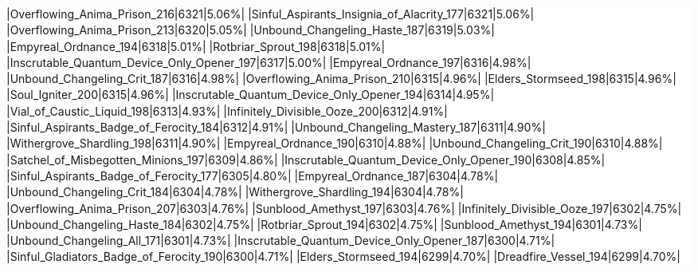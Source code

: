 |Overflowing_Anima_Prison_216|6321|5.06%|
|Sinful_Aspirants_Insignia_of_Alacrity_177|6321|5.06%|
|Overflowing_Anima_Prison_213|6320|5.05%|
|Unbound_Changeling_Haste_187|6319|5.03%|
|Empyreal_Ordnance_194|6318|5.01%|
|Rotbriar_Sprout_198|6318|5.01%|
|Inscrutable_Quantum_Device_Only_Opener_197|6317|5.00%|
|Empyreal_Ordnance_197|6316|4.98%|
|Unbound_Changeling_Crit_187|6316|4.98%|
|Overflowing_Anima_Prison_210|6315|4.96%|
|Elders_Stormseed_198|6315|4.96%|
|Soul_Igniter_200|6315|4.96%|
|Inscrutable_Quantum_Device_Only_Opener_194|6314|4.95%|
|Vial_of_Caustic_Liquid_198|6313|4.93%|
|Infinitely_Divisible_Ooze_200|6312|4.91%|
|Sinful_Aspirants_Badge_of_Ferocity_184|6312|4.91%|
|Unbound_Changeling_Mastery_187|6311|4.90%|
|Withergrove_Shardling_198|6311|4.90%|
|Empyreal_Ordnance_190|6310|4.88%|
|Unbound_Changeling_Crit_190|6310|4.88%|
|Satchel_of_Misbegotten_Minions_197|6309|4.86%|
|Inscrutable_Quantum_Device_Only_Opener_190|6308|4.85%|
|Sinful_Aspirants_Badge_of_Ferocity_177|6305|4.80%|
|Empyreal_Ordnance_187|6304|4.78%|
|Unbound_Changeling_Crit_184|6304|4.78%|
|Withergrove_Shardling_194|6304|4.78%|
|Overflowing_Anima_Prison_207|6303|4.76%|
|Sunblood_Amethyst_197|6303|4.76%|
|Infinitely_Divisible_Ooze_197|6302|4.75%|
|Unbound_Changeling_Haste_184|6302|4.75%|
|Rotbriar_Sprout_194|6302|4.75%|
|Sunblood_Amethyst_194|6301|4.73%|
|Unbound_Changeling_All_171|6301|4.73%|
|Inscrutable_Quantum_Device_Only_Opener_187|6300|4.71%|
|Sinful_Gladiators_Badge_of_Ferocity_190|6300|4.71%|
|Elders_Stormseed_194|6299|4.70%|
|Dreadfire_Vessel_194|6299|4.70%|
